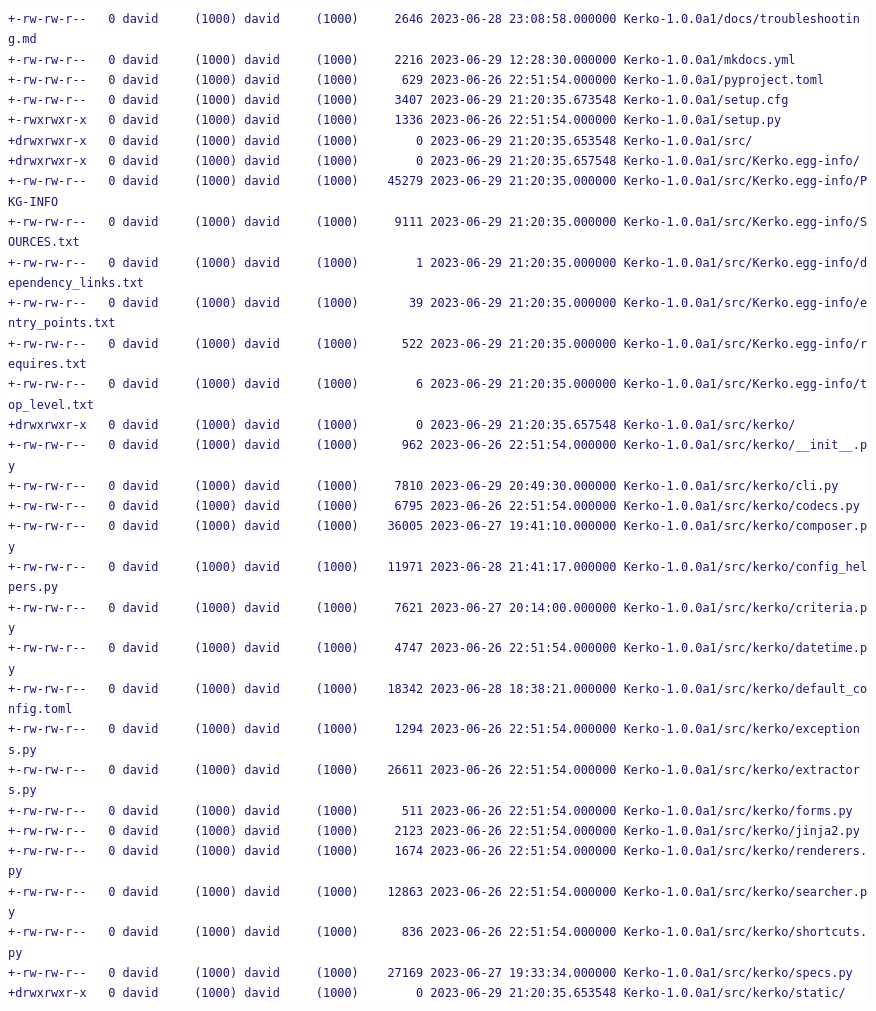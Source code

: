 ```diff
+-rw-rw-r--   0 david     (1000) david     (1000)     2646 2023-06-28 23:08:58.000000 Kerko-1.0.0a1/docs/troubleshooting.md
+-rw-rw-r--   0 david     (1000) david     (1000)     2216 2023-06-29 12:28:30.000000 Kerko-1.0.0a1/mkdocs.yml
+-rw-rw-r--   0 david     (1000) david     (1000)      629 2023-06-26 22:51:54.000000 Kerko-1.0.0a1/pyproject.toml
+-rw-rw-r--   0 david     (1000) david     (1000)     3407 2023-06-29 21:20:35.673548 Kerko-1.0.0a1/setup.cfg
+-rwxrwxr-x   0 david     (1000) david     (1000)     1336 2023-06-26 22:51:54.000000 Kerko-1.0.0a1/setup.py
+drwxrwxr-x   0 david     (1000) david     (1000)        0 2023-06-29 21:20:35.653548 Kerko-1.0.0a1/src/
+drwxrwxr-x   0 david     (1000) david     (1000)        0 2023-06-29 21:20:35.657548 Kerko-1.0.0a1/src/Kerko.egg-info/
+-rw-rw-r--   0 david     (1000) david     (1000)    45279 2023-06-29 21:20:35.000000 Kerko-1.0.0a1/src/Kerko.egg-info/PKG-INFO
+-rw-rw-r--   0 david     (1000) david     (1000)     9111 2023-06-29 21:20:35.000000 Kerko-1.0.0a1/src/Kerko.egg-info/SOURCES.txt
+-rw-rw-r--   0 david     (1000) david     (1000)        1 2023-06-29 21:20:35.000000 Kerko-1.0.0a1/src/Kerko.egg-info/dependency_links.txt
+-rw-rw-r--   0 david     (1000) david     (1000)       39 2023-06-29 21:20:35.000000 Kerko-1.0.0a1/src/Kerko.egg-info/entry_points.txt
+-rw-rw-r--   0 david     (1000) david     (1000)      522 2023-06-29 21:20:35.000000 Kerko-1.0.0a1/src/Kerko.egg-info/requires.txt
+-rw-rw-r--   0 david     (1000) david     (1000)        6 2023-06-29 21:20:35.000000 Kerko-1.0.0a1/src/Kerko.egg-info/top_level.txt
+drwxrwxr-x   0 david     (1000) david     (1000)        0 2023-06-29 21:20:35.657548 Kerko-1.0.0a1/src/kerko/
+-rw-rw-r--   0 david     (1000) david     (1000)      962 2023-06-26 22:51:54.000000 Kerko-1.0.0a1/src/kerko/__init__.py
+-rw-rw-r--   0 david     (1000) david     (1000)     7810 2023-06-29 20:49:30.000000 Kerko-1.0.0a1/src/kerko/cli.py
+-rw-rw-r--   0 david     (1000) david     (1000)     6795 2023-06-26 22:51:54.000000 Kerko-1.0.0a1/src/kerko/codecs.py
+-rw-rw-r--   0 david     (1000) david     (1000)    36005 2023-06-27 19:41:10.000000 Kerko-1.0.0a1/src/kerko/composer.py
+-rw-rw-r--   0 david     (1000) david     (1000)    11971 2023-06-28 21:41:17.000000 Kerko-1.0.0a1/src/kerko/config_helpers.py
+-rw-rw-r--   0 david     (1000) david     (1000)     7621 2023-06-27 20:14:00.000000 Kerko-1.0.0a1/src/kerko/criteria.py
+-rw-rw-r--   0 david     (1000) david     (1000)     4747 2023-06-26 22:51:54.000000 Kerko-1.0.0a1/src/kerko/datetime.py
+-rw-rw-r--   0 david     (1000) david     (1000)    18342 2023-06-28 18:38:21.000000 Kerko-1.0.0a1/src/kerko/default_config.toml
+-rw-rw-r--   0 david     (1000) david     (1000)     1294 2023-06-26 22:51:54.000000 Kerko-1.0.0a1/src/kerko/exceptions.py
+-rw-rw-r--   0 david     (1000) david     (1000)    26611 2023-06-26 22:51:54.000000 Kerko-1.0.0a1/src/kerko/extractors.py
+-rw-rw-r--   0 david     (1000) david     (1000)      511 2023-06-26 22:51:54.000000 Kerko-1.0.0a1/src/kerko/forms.py
+-rw-rw-r--   0 david     (1000) david     (1000)     2123 2023-06-26 22:51:54.000000 Kerko-1.0.0a1/src/kerko/jinja2.py
+-rw-rw-r--   0 david     (1000) david     (1000)     1674 2023-06-26 22:51:54.000000 Kerko-1.0.0a1/src/kerko/renderers.py
+-rw-rw-r--   0 david     (1000) david     (1000)    12863 2023-06-26 22:51:54.000000 Kerko-1.0.0a1/src/kerko/searcher.py
+-rw-rw-r--   0 david     (1000) david     (1000)      836 2023-06-26 22:51:54.000000 Kerko-1.0.0a1/src/kerko/shortcuts.py
+-rw-rw-r--   0 david     (1000) david     (1000)    27169 2023-06-27 19:33:34.000000 Kerko-1.0.0a1/src/kerko/specs.py
+drwxrwxr-x   0 david     (1000) david     (1000)        0 2023-06-29 21:20:35.653548 Kerko-1.0.0a1/src/kerko/static/
```
